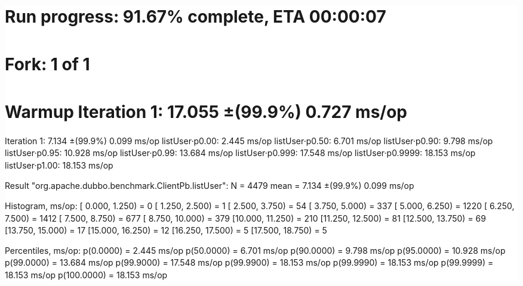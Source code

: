 # Run progress: 91.67% complete, ETA 00:00:07
# Fork: 1 of 1
# Warmup Iteration   1: 17.055 ±(99.9%) 0.727 ms/op
Iteration   1: 7.134 ±(99.9%) 0.099 ms/op
                 listUser·p0.00:   2.445 ms/op
                 listUser·p0.50:   6.701 ms/op
                 listUser·p0.90:   9.798 ms/op
                 listUser·p0.95:   10.928 ms/op
                 listUser·p0.99:   13.684 ms/op
                 listUser·p0.999:  17.548 ms/op
                 listUser·p0.9999: 18.153 ms/op
                 listUser·p1.00:   18.153 ms/op



Result "org.apache.dubbo.benchmark.ClientPb.listUser":
  N = 4479
  mean =      7.134 ±(99.9%) 0.099 ms/op

  Histogram, ms/op:
    [ 0.000,  1.250) = 0 
    [ 1.250,  2.500) = 1 
    [ 2.500,  3.750) = 54 
    [ 3.750,  5.000) = 337 
    [ 5.000,  6.250) = 1220 
    [ 6.250,  7.500) = 1412 
    [ 7.500,  8.750) = 677 
    [ 8.750, 10.000) = 379 
    [10.000, 11.250) = 210 
    [11.250, 12.500) = 81 
    [12.500, 13.750) = 69 
    [13.750, 15.000) = 17 
    [15.000, 16.250) = 12 
    [16.250, 17.500) = 5 
    [17.500, 18.750) = 5 

  Percentiles, ms/op:
      p(0.0000) =      2.445 ms/op
     p(50.0000) =      6.701 ms/op
     p(90.0000) =      9.798 ms/op
     p(95.0000) =     10.928 ms/op
     p(99.0000) =     13.684 ms/op
     p(99.9000) =     17.548 ms/op
     p(99.9900) =     18.153 ms/op
     p(99.9990) =     18.153 ms/op
     p(99.9999) =     18.153 ms/op
    p(100.0000) =     18.153 ms/op

